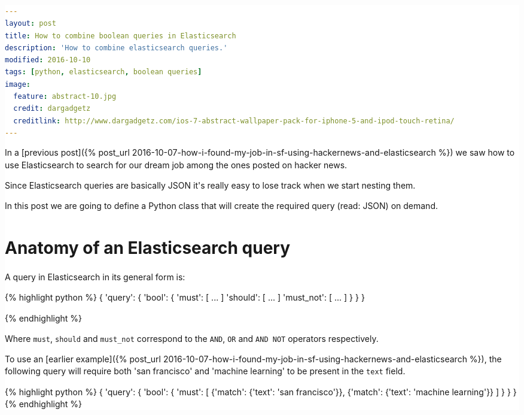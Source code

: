 ```yaml
---
layout: post
title: How to combine boolean queries in Elasticsearch
description: 'How to combine elasticsearch queries.'
modified: 2016-10-10
tags: [python, elasticsearch, boolean queries]
image:
  feature: abstract-10.jpg
  credit: dargadgetz
  creditlink: http://www.dargadgetz.com/ios-7-abstract-wallpaper-pack-for-iphone-5-and-ipod-touch-retina/
---
```


In a [previous post]({% post_url 2016-10-07-how-i-found-my-job-in-sf-using-hackernews-and-elasticsearch %}) we saw how to use Elasticsearch to search for our dream job among the ones posted on hacker news.

Since Elasticsearch queries are basically JSON it's really easy to lose track when we start nesting them.

In this post we are going to define a Python class that will create the required query (read: JSON) on demand.

# Anatomy of an Elasticsearch query

A query in Elasticsearch in its general form is:

{% highlight python %}
{
   'query': {
        'bool': {
            'must': [ ... ]
            'should': [ ... ]
            'must_not': [ ... ]
        }
    }
}

{% endhighlight %}

Where `must`, `should` and `must_not` correspond to the `AND`, `OR` and `AND NOT` operators respectively.

To use an [earlier example]({% post_url 2016-10-07-how-i-found-my-job-in-sf-using-hackernews-and-elasticsearch %}), the following query will require both 'san francisco' and 'machine learning' to be present in the `text` field.

{% highlight python %}
{
    'query': {
        'bool': {
            'must': [
                {'match': {'text': 'san francisco'}},
                {'match': {'text': 'machine learning'}}
            ]
        }
    }
}
{% endhighlight %}
